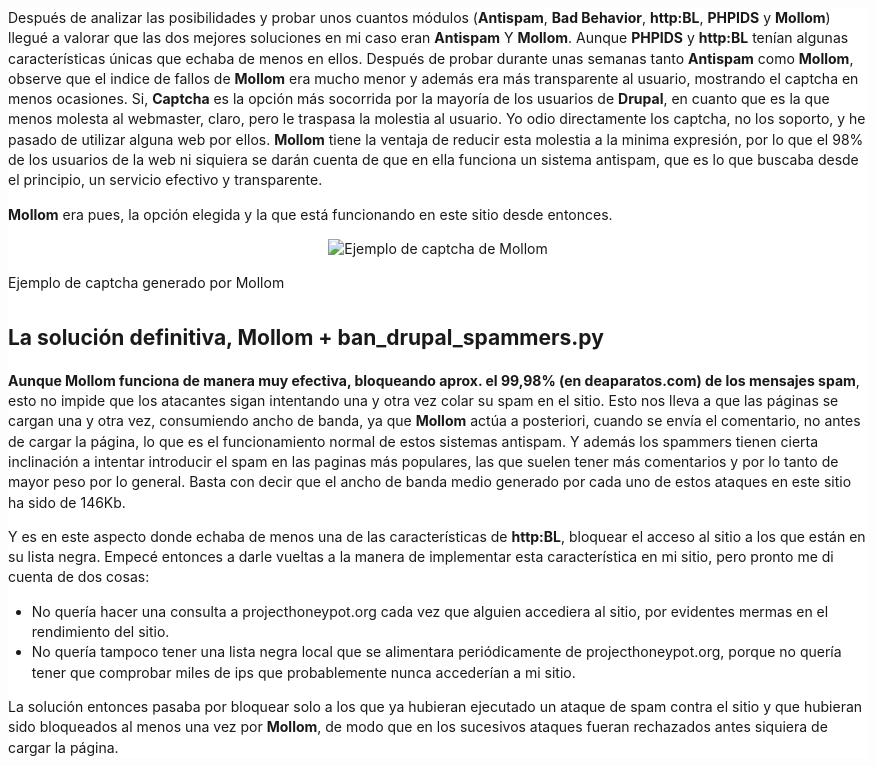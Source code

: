    [26]: http://drupal.org/project/captcha
   [27]: http://drupal.org/project/recaptcha
   [28]: http://drupal.org/project/akismet
   [29]: http://wordpress.org/
   [30]: http://automattic.com/
   [31]: http://drupal.org/project/spamicide
   [32]: http://es.wikipedia.org/wiki/Script_%28inform%C3%A1tica%29
   [33]: http://www.frikipedia.es/friki/HOYGAN
   [34]: http://drupal.org/project/antispam
   [35]: http://akismet.com/
   [36]: http://antispam.typepad.com/
   [37]: http://defensio.com/
   [38]: http://drupal.org/project/badbehavior%20
   [39]: http://drupal.org/project/httpbl
   [40]: http://www.projecthoneypot.org/
   [41]: http://es.wikipedia.org/wiki/Lista_negra
   [42]: http://en.wikipedia.org/wiki/Whitelist
   [43]: http://en.wikipedia.org/wiki/Greylist
   [44]: http://drupal.org/project/phpids
   [45]: http://php-ids.org/
   [46]: http://es.wikipedia.org/wiki/XSS
   [47]: http://es.wikipedia.org/wiki/Inyeccion_SQL
   [48]: http://drupal.org/project/mollom
   [49]: http://buytaert.net/
   [50]: http://mollom.com/
   [51]: http://www.joomla.org/
   [52]: http://radiantcms.org/
  
Después de analizar las posibilidades y probar unos cuantos módulos 
(**Antispam**, **Bad Behavior**, **http:BL**, **PHPIDS** y **Mollom**) llegué a 
valorar que las dos mejores soluciones en mi caso eran **Antispam** Y
**Mollom**. Aunque **PHPIDS** y **http:BL** tenían algunas características 
únicas que echaba de menos en ellos. Después de probar durante unas semanas 
tanto **Antispam** como **Mollom**, observe que el indice de fallos de
**Mollom** era mucho menor y además era más transparente al usuario, mostrando 
el captcha en menos ocasiones. Si, **Captcha** es la opción más socorrida por la 
mayoría de los usuarios de **Drupal**, en cuanto que es la que menos molesta al 
webmaster, claro, pero le traspasa la molestia al usuario. Yo odio directamente 
los captcha, no los soporto, y he pasado de utilizar alguna web por ellos. 
**Mollom** tiene la ventaja de reducir esta molestia a la minima expresión, por 
lo que el 98% de los usuarios de la web ni siquiera se darán cuenta de que en 
ella funciona un sistema antispam, que es lo que buscaba desde el principio, un 
servicio efectivo y transparente.
  
**Mollom** era pues, la opción elegida y la que está funcionando en este sitio 
desde entonces.

<p style="text-align: center;"><img src="pictures/captcha.png" 
alt="Ejemplo de captcha de Mollom" title="Ejemplo de captcha de Mollom" 
height="114" width="600" /></p>

Ejemplo de captcha generado por Mollom
  
## La solución definitiva, Mollom + ban_drupal_spammers.py
  
**Aunque Mollom funciona de manera muy efectiva, bloqueando aprox. el 99,98% 
(en deaparatos.com) de los mensajes spam**, esto no impide que los atacantes 
sigan intentando una y otra vez colar su spam en el sitio. Esto nos lleva a que 
las páginas se cargan una y otra vez, consumiendo ancho de banda, ya que 
**Mollom** actúa a posteriori, cuando se envía el comentario, no antes de cargar 
la página, lo que es el funcionamiento normal de estos sistemas antispam. Y 
además los spammers tienen cierta inclinación a intentar introducir el spam en 
las paginas más populares, las que suelen tener más comentarios y por lo tanto 
de mayor peso por lo general. Basta con decir que el ancho de banda medio 
generado por cada uno de estos ataques en este sitio ha sido de 146Kb.  
  
Y es en este aspecto donde echaba de menos una de las características de 
**http:BL**, bloquear el acceso al sitio a los que están en su lista negra. 
Empecé entonces a darle vueltas a la manera de implementar esta característica
en mi sitio, pero pronto me di cuenta de dos cosas:

  * No quería hacer una consulta a projecthoneypot.org cada vez que alguien 
  accediera al sitio, por evidentes mermas en el rendimiento del sitio.
  * No quería tampoco tener una lista negra local que se alimentara 
  periódicamente de projecthoneypot.org, porque no quería tener que comprobar 
  miles de ips que probablemente nunca accederían a mi sitio.

La solución entonces pasaba por bloquear solo a los que ya hubieran ejecutado 
un ataque de spam contra el sitio y que hubieran sido bloqueados al menos una 
vez por **Mollom**, de modo que en los sucesivos ataques fueran rechazados antes 
siquiera de cargar la página.
 

   [3]: http://es.wikipedia.org/wiki/Spam
   [4]: http://es.wikipedia.org/wiki/DoS
   [5]: http://es.wikipedia.org/wiki/Botnet
   [6]: http://es.wikipedia.org/wiki/Cloud_computing
   [7]: http://www.idg.es/pcworldtech/Los-hackers-controlan-una-botnet-desde-Amazon-EC2/doc88089-actualidad.htm
   [8]: http://googlewebmaster-es.blogspot.com/2009/12/comentarios-spam-la-dura-realidad.html?utm_source=feedburner&utm_medium=feed&utm_campaign=Feed%3A+ElBlogParaWebmasters+%28El+Blog+para+Webmasters%29
   [9]: http://drupal.org/
   [10]: http://drupal.org/project/Modules
   [11]: http://es.wikipedia.org/wiki/Heuristica
   [12]: http://es.wikipedia.org/wiki/Inferencia_estad%C3%ADstica
   [13]: http://en.wikipedia.org/wiki/Bayesian_spam_filtering
   [14]: http://es.wikipedia.org/wiki/Bot
   [15]: http://es.wikipedia.org/wiki/Captcha
   [16]: http://es.wikipedia.org/wiki/Host
   [17]: http://es.wikipedia.org/wiki/Cookie
   [18]: http://es.wikipedia.org/wiki/Timestamp
   [19]: http://es.wikipedia.org/wiki/User_agent
   [20]: http://es.wikipedia.org/wiki/Ofuscaci%C3%B3n
   [21]: http://es.wikipedia.org/wiki/Nofollow
   [22]: http://es.wikipedia.org/wiki/Css
   [23]: http://es.wikipedia.org/wiki/Javascript
   [24]: http://drupal.org/project/spam
   [25]: http://es.wikipedia.org/wiki/Clasificador_bayesiano_ingenuo
   [^1]: Las estadísticas de uso emplean los datos de drupal.org a 12 de Octubre 
   [55]: http://es.wikipedia.org/wiki/Rootkit
   [56]: http://es.wikipedia.org/wiki/Troyano_%28inform%C3%A1tica%29
   [57]: http://es.wikipedia.org/wiki/Malware
   [58]: http://www.hostsuar.com/
   [59]: http://es.wikipedia.org/wiki/Servidor_virtual_privado
   [60]: http://www.webfaction.com/?affiliate=joedicastro
  [bb]: http://bitbucket.org/joedicastro/ban-drupal-spammers
  [gh]: http://github.com/joedicastro/ban-drupal-spammers
  [armth]: http://sigt.net/archivo/sistema-antispam-del-campo-oculto-para-wordpress.xhtml